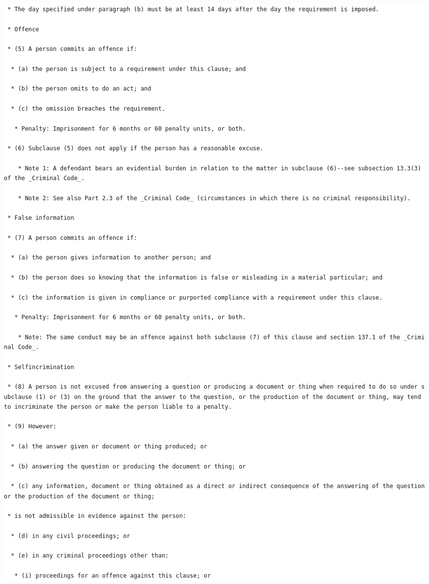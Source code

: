      * The day specified under paragraph (b) must be at least 14 days after the day the requirement is imposed.

     * Offence

     * (5) A person commits an offence if:

      * (a) the person is subject to a requirement under this clause; and

      * (b) the person omits to do an act; and

      * (c) the omission breaches the requirement.

       * Penalty: Imprisonment for 6 months or 60 penalty units, or both.

     * (6) Subclause (5) does not apply if the person has a reasonable excuse.

        * Note 1: A defendant bears an evidential burden in relation to the matter in subclause (6)--see subsection 13.3(3) of the _Criminal Code_.

        * Note 2: See also Part 2.3 of the _Criminal Code_ (circumstances in which there is no criminal responsibility).

     * False information

     * (7) A person commits an offence if:

      * (a) the person gives information to another person; and

      * (b) the person does so knowing that the information is false or misleading in a material particular; and

      * (c) the information is given in compliance or purported compliance with a requirement under this clause.

       * Penalty: Imprisonment for 6 months or 60 penalty units, or both.

        * Note: The same conduct may be an offence against both subclause (7) of this clause and section 137.1 of the _Criminal Code_.

     * Selfincrimination

     * (8) A person is not excused from answering a question or producing a document or thing when required to do so under subclause (1) or (3) on the ground that the answer to the question, or the production of the document or thing, may tend to incriminate the person or make the person liable to a penalty.

     * (9) However:

      * (a) the answer given or document or thing produced; or

      * (b) answering the question or producing the document or thing; or

      * (c) any information, document or thing obtained as a direct or indirect consequence of the answering of the question or the production of the document or thing;

     * is not admissible in evidence against the person: 

      * (d) in any civil proceedings; or

      * (e) in any criminal proceedings other than:

       * (i) proceedings for an offence against this clause; or
